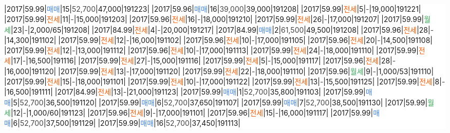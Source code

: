 |2017|59.99|<span style="color:#4285f3">매매</span>|15|<span style="color:#444444">52,700</span>|47,000|191223|
|2017|59.96|<span style="color:#4285f3">매매</span>|16|<span style="color:#444444">39,000</span>|39,000|191208|
|2017|59.99|<span style="color:#ff5a00">전세</span>|5|<span style="color:#444444">-</span>|19,000|191221|
|2017|59.99|<span style="color:#ff5a00">전세</span>|11|<span style="color:#444444">-</span>|15,000|191203|
|2017|59.96|<span style="color:#ff5a00">전세</span>|16|<span style="color:#444444">-</span>|18,000|191210|
|2017|59.99|<span style="color:#ff5a00">전세</span>|26|<span style="color:#444444">-</span>|17,000|191207|
|2017|59.99|<span style="color:#34a853">월세</span>|23|<span style="color:#444444">-</span>|2,000/65|191208|
|2017|84.99|<span style="color:#ff5a00">전세</span>|4|<span style="color:#444444">-</span>|20,000|191217|
|2017|84.99|<span style="color:#4285f3">매매</span>|2|<span style="color:#444444">61,500</span>|49,500|191208|
|2017|59.96|<span style="color:#ff5a00">전세</span>|28|<span style="color:#444444">-</span>|14,300|191102|
|2017|59.99|<span style="color:#ff5a00">전세</span>|12|<span style="color:#444444">-</span>|16,000|191102|
|2017|59.96|<span style="color:#ff5a00">전세</span>|10|<span style="color:#444444">-</span>|17,000|191105|
|2017|59.96|<span style="color:#ff5a00">전세</span>|20|<span style="color:#444444">-</span>|14,500|191108|
|2017|59.99|<span style="color:#ff5a00">전세</span>|12|<span style="color:#444444">-</span>|13,000|191112|
|2017|59.96|<span style="color:#ff5a00">전세</span>|10|<span style="color:#444444">-</span>|17,000|191113|
|2017|59.99|<span style="color:#ff5a00">전세</span>|24|<span style="color:#444444">-</span>|18,000|191110|
|2017|59.99|<span style="color:#ff5a00">전세</span>|17|<span style="color:#444444">-</span>|16,500|191116|
|2017|59.99|<span style="color:#ff5a00">전세</span>|27|<span style="color:#444444">-</span>|15,000|191116|
|2017|59.99|<span style="color:#ff5a00">전세</span>|5|<span style="color:#444444">-</span>|15,000|191117|
|2017|59.96|<span style="color:#ff5a00">전세</span>|28|<span style="color:#444444">-</span>|16,000|191120|
|2017|59.99|<span style="color:#ff5a00">전세</span>|13|<span style="color:#444444">-</span>|17,000|191120|
|2017|59.99|<span style="color:#ff5a00">전세</span>|22|<span style="color:#444444">-</span>|18,000|191110|
|2017|59.96|<span style="color:#34a853">월세</span>|9|<span style="color:#444444">-</span>|1,000/53|191110|
|2017|59.99|<span style="color:#ff5a00">전세</span>|15|<span style="color:#444444">-</span>|18,000|191101|
|2017|59.99|<span style="color:#ff5a00">전세</span>|10|<span style="color:#444444">-</span>|17,000|191122|
|2017|59.99|<span style="color:#ff5a00">전세</span>|13|<span style="color:#444444">-</span>|15,500|191125|
|2017|59.99|<span style="color:#ff5a00">전세</span>|8|<span style="color:#444444">-</span>|16,500|191111|
|2017|84.99|<span style="color:#ff5a00">전세</span>|13|<span style="color:#444444">-</span>|21,000|191123|
|2017|59.99|<span style="color:#4285f3">매매</span>|1|<span style="color:#444444">52,700</span>|35,800|191103|
|2017|59.99|<span style="color:#4285f3">매매</span>|5|<span style="color:#444444">52,700</span>|36,500|191120|
|2017|59.99|<span style="color:#4285f3">매매</span>|6|<span style="color:#444444">52,700</span>|37,650|191107|
|2017|59.99|<span style="color:#4285f3">매매</span>|7|<span style="color:#444444">52,700</span>|38,500|191130|
|2017|59.99|<span style="color:#34a853">월세</span>|12|<span style="color:#444444">-</span>|1,000/60|191123|
|2017|59.96|<span style="color:#ff5a00">전세</span>|9|<span style="color:#444444">-</span>|17,000|191101|
|2017|59.96|<span style="color:#ff5a00">전세</span>|15|<span style="color:#444444">-</span>|16,000|191117|
|2017|59.99|<span style="color:#4285f3">매매</span>|6|<span style="color:#444444">52,700</span>|37,500|191129|
|2017|59.99|<span style="color:#4285f3">매매</span>|16|<span style="color:#444444">52,700</span>|37,450|191113|